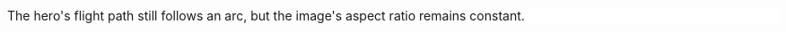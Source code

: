   The hero's flight path still follows an arc,
  but the image's aspect ratio remains constant.

[Animations in Flutter tutorial]: {{site.url}}/animations/tutorial
[basic_hero_animation]: {{site.repo.this}}/tree/{{site.branch}}/examples/_animation/basic_hero_animation/
[basic_radial_hero_animation]: {{site.repo.this}}/tree/{{site.branch}}/examples/_animation/basic_radial_hero_animation
[Building Layouts in Flutter]: {{site.url}}/widgets/layout
[`ClipOval`]: {{site.api}}/flutter/widgets/ClipOval-class.html
[ClipRect]: {{site.api}}/flutter/widgets/ClipRect-class.html
[Create a new Flutter example]: {{site.url}}/get-started/test-drive
[`createRectTween`]: {{site.api}}/flutter/widgets/CreateRectTween.html
[`debugPaintSizeEnabled`]: {{site.url}}/testing/code-debugging#debug-flags-layout
[`Hero`]: {{site.api}}/flutter/widgets/Hero-class.html
[hero_animation]: {{site.repo.this}}/tree/{{site.branch}}/examples/_animation/hero_animation/
[`Inkwell`]: {{site.api}}/flutter/material/InkWell-class.html
[Material Design motion spec]: {{site.material}}/design/motion/understanding-motion.html#principles
[`MaterialRectArcTween`]: {{site.api}}/flutter/material/MaterialRectArcTween-class.html
[`MaterialRectCenterArcTween`]: {{site.api}}/flutter/material/MaterialRectCenterArcTween-class.html
[`Navigator`]: {{site.api}}/flutter/widgets/Navigator-class.html
[Radial hero animation code]: #radial-hero-animation-code
[radial_hero_animation]: {{site.repo.this}}/tree/{{site.branch}}/examples/_animation/radial_hero_animation
[radial_hero_animation_animate<wbr>_rectclip]: {{site.repo.this}}/tree/{{site.branch}}/examples/_animation/radial_hero_animation_animate_rectclip
[Radial hero animations]: #radial-hero-animations
[Radial transformation]: https://web.archive.org/web/20180223140424/https://material.io/guidelines/motion/transforming-material.html
[`RectTween`]: {{site.api}}/flutter/animation/RectTween-class.html
[_Route_]: {{site.url}}/cookbook/navigation/navigation-basics
[`Route`]: {{site.api}}/flutter/widgets/Route-class.html
[Standard hero animation code]: #standard-hero-animation-code
[Tween&lt;Rect&gt;]: {{site.api}}/flutter/animation/Tween-class.html
[watch this issue]: {{site.repo.flutter}}/issues/10667
